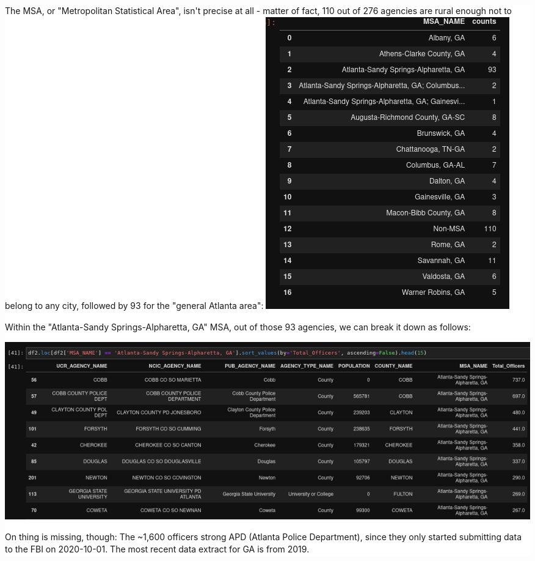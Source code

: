 The MSA, or "Metropolitan Statistical Area", isn't precise at all - matter of fact, 110 out of 276 agencies are rural enough not to belong to any city, followed by 93 for the "general Atlanta area":
![docs/nibrs_agencies_msa_1.png](docs/nibrs_agencies_msa_1.png "Georgia MSAs")

Within the "Atlanta-Sandy Springs-Alpharetta, GA" MSA, out of those 93 agencies, we can break it down as follows:

![docs/nibrs_agencies_2.png](docs/nibrs_agencies_2.png "Atlanta Metro PDs")

On thing is missing, though: The ~1,600 officers strong APD (Atlanta Police Department), since they only started submitting data to the FBI on 2020-10-01. The most recent data extract for GA is from 2019.
